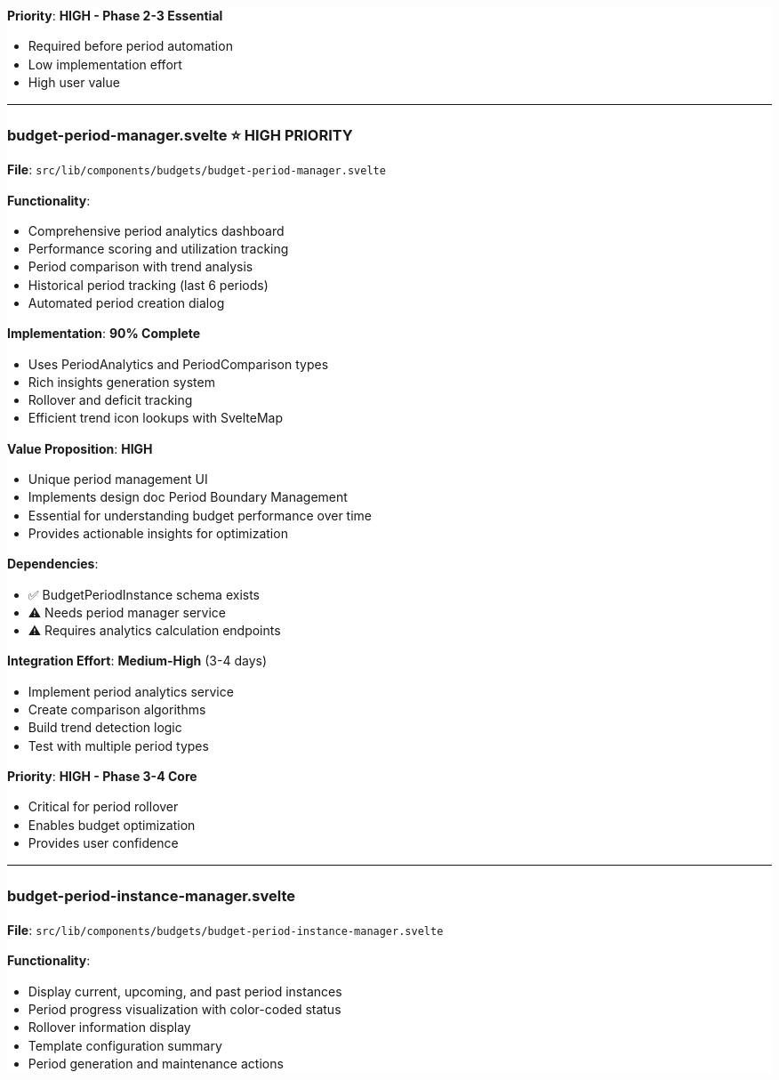 **Priority**: **HIGH - Phase 2-3 Essential**
- Required before period automation
- Low implementation effort
- High user value

---

### budget-period-manager.svelte ⭐ HIGH PRIORITY

**File**: `src/lib/components/budgets/budget-period-manager.svelte`

**Functionality**:
- Comprehensive period analytics dashboard
- Performance scoring and utilization tracking
- Period comparison with trend analysis
- Historical period tracking (last 6 periods)
- Automated period creation dialog

**Implementation**: **90% Complete**
- Uses PeriodAnalytics and PeriodComparison types
- Rich insights generation system
- Rollover and deficit tracking
- Efficient trend icon lookups with SvelteMap

**Value Proposition**: **HIGH**
- Unique period management UI
- Implements design doc Period Boundary Management
- Essential for understanding budget performance over time
- Provides actionable insights for optimization

**Dependencies**:
- ✅ BudgetPeriodInstance schema exists
- ⚠️ Needs period manager service
- ⚠️ Requires analytics calculation endpoints

**Integration Effort**: **Medium-High** (3-4 days)
- Implement period analytics service
- Create comparison algorithms
- Build trend detection logic
- Test with multiple period types

**Priority**: **HIGH - Phase 3-4 Core**
- Critical for period rollover
- Enables budget optimization
- Provides user confidence

---

### budget-period-instance-manager.svelte

**File**: `src/lib/components/budgets/budget-period-instance-manager.svelte`

**Functionality**:
- Display current, upcoming, and past period instances
- Period progress visualization with color-coded status
- Rollover information display
- Template configuration summary
- Period generation and maintenance actions
